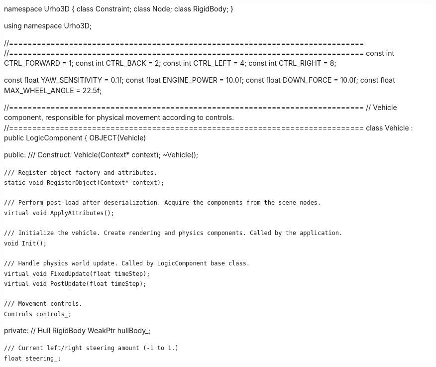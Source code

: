 namespace Urho3D
{
class Constraint;
class Node;
class RigidBody;
}

using namespace Urho3D;


//=============================================================================
//=============================================================================
const int CTRL_FORWARD = 1;
const int CTRL_BACK = 2;
const int CTRL_LEFT = 4;
const int CTRL_RIGHT = 8;

const float YAW_SENSITIVITY = 0.1f;
const float ENGINE_POWER = 10.0f;
const float DOWN_FORCE = 10.0f;
const float MAX_WHEEL_ANGLE = 22.5f;

//=============================================================================
// Vehicle component, responsible for physical movement according to controls.
//=============================================================================
class Vehicle : public LogicComponent
{
    OBJECT(Vehicle)

public:
    /// Construct.
    Vehicle(Context* context);
    ~Vehicle();
    
    /// Register object factory and attributes.
    static void RegisterObject(Context* context);
    
    /// Perform post-load after deserialization. Acquire the components from the scene nodes.
    virtual void ApplyAttributes();

    /// Initialize the vehicle. Create rendering and physics components. Called by the application.
    void Init();

    /// Handle physics world update. Called by LogicComponent base class.
    virtual void FixedUpdate(float timeStep);
    virtual void PostUpdate(float timeStep);
    
    /// Movement controls.
    Controls controls_;
    
private:
    // Hull RigidBody
    WeakPtr<RigidBody> hullBody_;
    
    /// Current left/right steering amount (-1 to 1.)
    float steering_;
